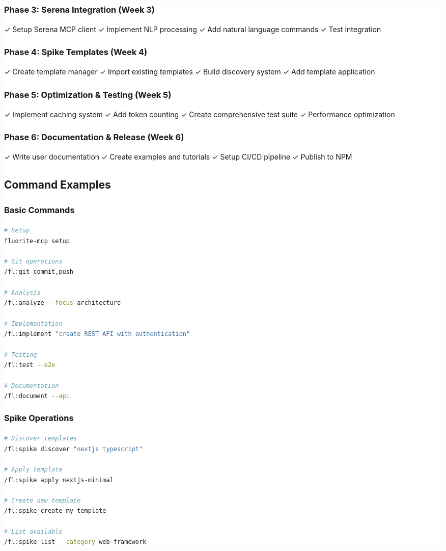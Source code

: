 ### Phase 3: Serena Integration (Week 3)
✓ Setup Serena MCP client
✓ Implement NLP processing
✓ Add natural language commands
✓ Test integration

### Phase 4: Spike Templates (Week 4)
✓ Create template manager
✓ Import existing templates
✓ Build discovery system
✓ Add template application

### Phase 5: Optimization & Testing (Week 5)
✓ Implement caching system
✓ Add token counting
✓ Create comprehensive test suite
✓ Performance optimization

### Phase 6: Documentation & Release (Week 6)
✓ Write user documentation
✓ Create examples and tutorials
✓ Setup CI/CD pipeline
✓ Publish to NPM

## Command Examples

### Basic Commands
```bash
# Setup
fluorite-mcp setup

# Git operations
/fl:git commit,push

# Analysis
/fl:analyze --focus architecture

# Implementation
/fl:implement "create REST API with authentication"

# Testing
/fl:test --e2e

# Documentation
/fl:document --api
```

### Spike Operations
```bash
# Discover templates
/fl:spike discover "nextjs typescript"

# Apply template
/fl:spike apply nextjs-minimal

# Create new template
/fl:spike create my-template

# List available
/fl:spike list --category web-framework
```

